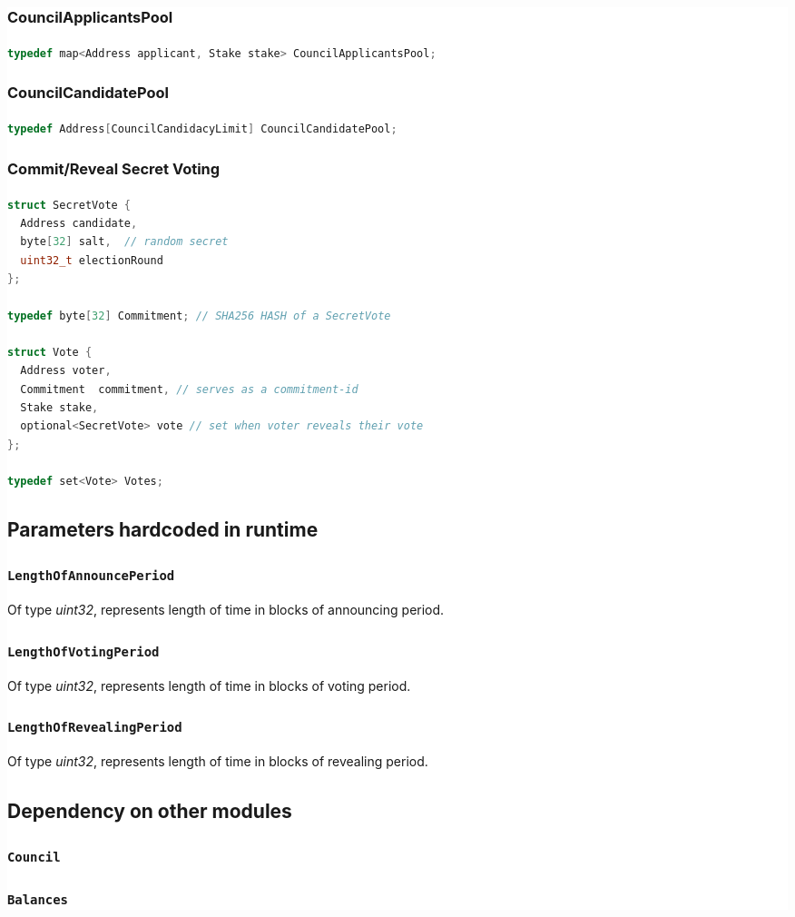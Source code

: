 ### CouncilApplicantsPool

```c++
typedef map<Address applicant, Stake stake> CouncilApplicantsPool;
```

### CouncilCandidatePool
```c++
typedef Address[CouncilCandidacyLimit] CouncilCandidatePool;
```

### Commit/Reveal Secret Voting
```c++
struct SecretVote {
  Address candidate,
  byte[32] salt,  // random secret
  uint32_t electionRound
};

typedef byte[32] Commitment; // SHA256 HASH of a SecretVote

struct Vote {
  Address voter,
  Commitment  commitment, // serves as a commitment-id
  Stake stake,
  optional<SecretVote> vote // set when voter reveals their vote
};

typedef set<Vote> Votes;
```

## Parameters hardcoded in runtime

### `LengthOfAnnouncePeriod`

Of type _uint32_, represents length of time in blocks of announcing period.

### `LengthOfVotingPeriod`

Of type _uint32_, represents length of time in blocks of voting period.

### `LengthOfRevealingPeriod`

Of type _uint32_, represents length of time in blocks of revealing period.

## Dependency on other modules

### `Council`

### `Balances`
